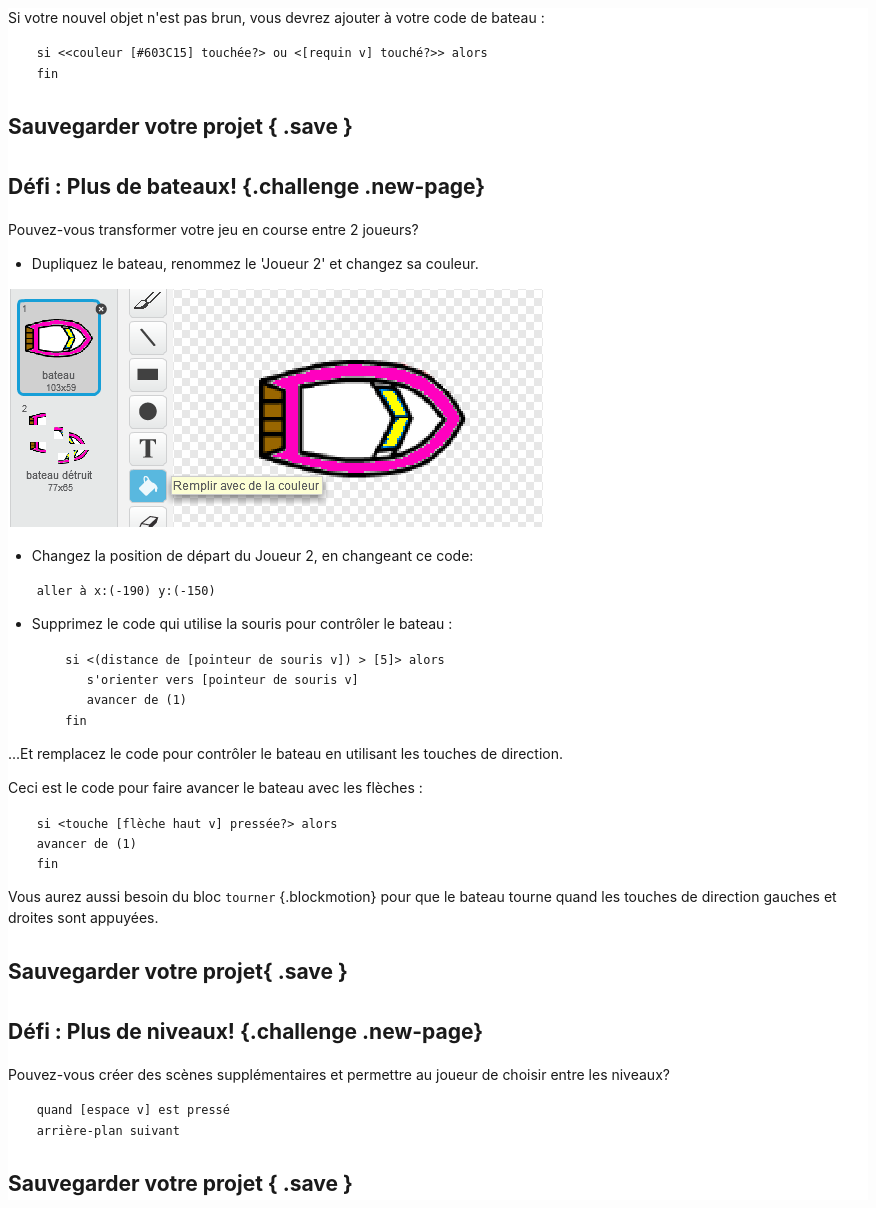 Si votre nouvel objet n'est pas brun, vous devrez ajouter à votre code de bateau :

```blocks
	si <<couleur [#603C15] touchée?> ou <[requin v] touché?>> alors
	fin
```

## Sauvegarder votre projet { .save }

## Défi : Plus de bateaux! {.challenge .new-page}
Pouvez-vous transformer votre jeu en course entre 2 joueurs?

+ Dupliquez le bateau, renommez le 'Joueur 2' et changez sa couleur.

![screenshot](images/boat-p2.png)

+ Changez la position de départ du Joueur 2, en changeant ce code:

```blocks
	aller à x:(-190) y:(-150)
```

+ Supprimez le code qui utilise la souris pour contrôler le bateau :

```blocks
		si <(distance de [pointeur de souris v]) > [5]> alors
		   s'orienter vers [pointeur de souris v]
		   avancer de (1)
		fin
```

...Et remplacez le code pour contrôler le bateau en utilisant les touches de direction.

Ceci est le code pour faire avancer le bateau avec les flèches :

```blocks
	si <touche [flèche haut v] pressée?> alors
   	avancer de (1)
	fin
```

Vous aurez aussi besoin du bloc `tourner` {.blockmotion} pour que le bateau tourne quand les touches de direction gauches et droites sont appuyées.

## Sauvegarder votre projet{ .save }

## Défi : Plus de niveaux! {.challenge .new-page}
Pouvez-vous créer des scènes supplémentaires et permettre au joueur de choisir entre les niveaux?

```blocks
	quand [espace v] est pressé
	arrière-plan suivant
```

## Sauvegarder votre projet { .save }
